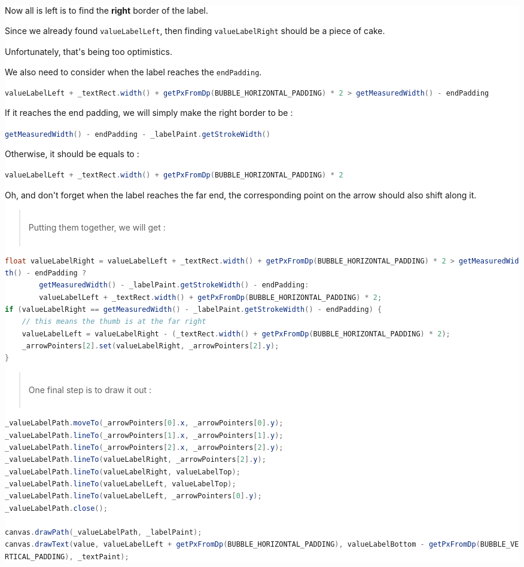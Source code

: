 Now all is left is to find the **right** border of the label.

Since we already found `valueLabelLeft`, then finding `valueLabelRight` should be a piece of cake.

Unfortunately, that's being too optimistics.

We also need to consider when the label reaches the `endPadding`.

```Java
valueLabelLeft + _textRect.width() + getPxFromDp(BUBBLE_HORIZONTAL_PADDING) * 2 > getMeasuredWidth() - endPadding
```

If it reaches the end padding, we will simply make the right border to be :

```Java
getMeasuredWidth() - endPadding - _labelPaint.getStrokeWidth()
```

Otherwise, it should be equals to :

```Java
valueLabelLeft + _textRect.width() + getPxFromDp(BUBBLE_HORIZONTAL_PADDING) * 2
```
Oh, and don't forget when the label reaches the far end, the corresponding point on the arrow should also shift along it.

><br> Putting them together, we will get :
><br><br/>

```Java
float valueLabelRight = valueLabelLeft + _textRect.width() + getPxFromDp(BUBBLE_HORIZONTAL_PADDING) * 2 > getMeasuredWidth() - endPadding ?
        getMeasuredWidth() - _labelPaint.getStrokeWidth() - endPadding:
        valueLabelLeft + _textRect.width() + getPxFromDp(BUBBLE_HORIZONTAL_PADDING) * 2;
if (valueLabelRight == getMeasuredWidth() - _labelPaint.getStrokeWidth() - endPadding) {
    // this means the thumb is at the far right
    valueLabelLeft = valueLabelRight - (_textRect.width() + getPxFromDp(BUBBLE_HORIZONTAL_PADDING) * 2);
    _arrowPointers[2].set(valueLabelRight, _arrowPointers[2].y);
}
```
><br> One final step is to draw it out :
><br><br/>

```Java
_valueLabelPath.moveTo(_arrowPointers[0].x, _arrowPointers[0].y);
_valueLabelPath.lineTo(_arrowPointers[1].x, _arrowPointers[1].y);
_valueLabelPath.lineTo(_arrowPointers[2].x, _arrowPointers[2].y);
_valueLabelPath.lineTo(valueLabelRight, _arrowPointers[2].y);
_valueLabelPath.lineTo(valueLabelRight, valueLabelTop);
_valueLabelPath.lineTo(valueLabelLeft, valueLabelTop);
_valueLabelPath.lineTo(valueLabelLeft, _arrowPointers[0].y);
_valueLabelPath.close();

canvas.drawPath(_valueLabelPath, _labelPaint);
canvas.drawText(value, valueLabelLeft + getPxFromDp(BUBBLE_HORIZONTAL_PADDING), valueLabelBottom - getPxFromDp(BUBBLE_VERTICAL_PADDING), _textPaint);
```
